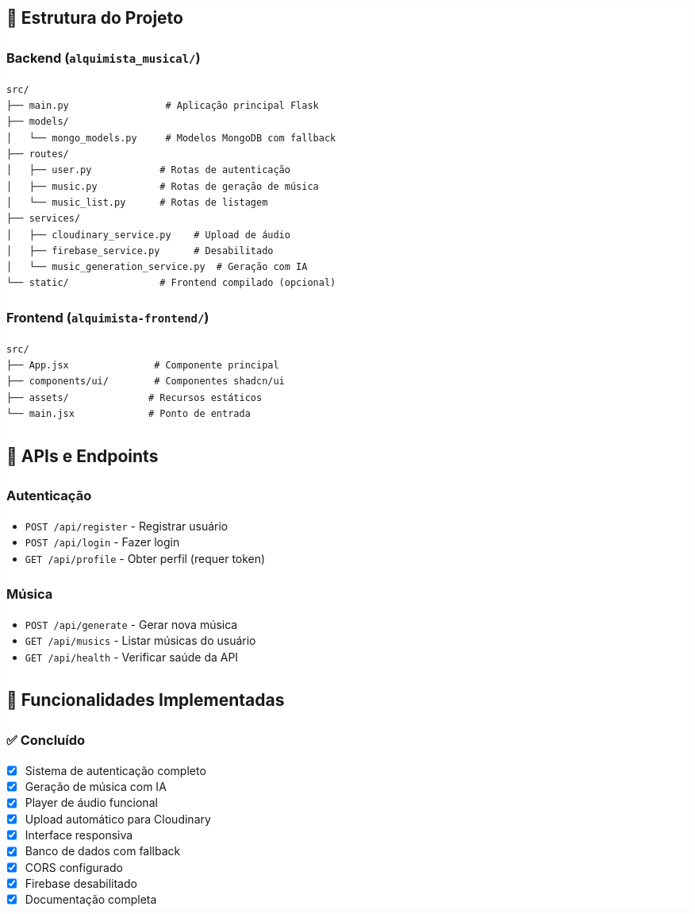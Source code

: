 ## 📁 Estrutura do Projeto

### Backend (`alquimista_musical/`)
```
src/
├── main.py                 # Aplicação principal Flask
├── models/
│   └── mongo_models.py     # Modelos MongoDB com fallback
├── routes/
│   ├── user.py            # Rotas de autenticação
│   ├── music.py           # Rotas de geração de música
│   └── music_list.py      # Rotas de listagem
├── services/
│   ├── cloudinary_service.py    # Upload de áudio
│   ├── firebase_service.py      # Desabilitado
│   └── music_generation_service.py  # Geração com IA
└── static/                # Frontend compilado (opcional)
```

### Frontend (`alquimista-frontend/`)
```
src/
├── App.jsx               # Componente principal
├── components/ui/        # Componentes shadcn/ui
├── assets/              # Recursos estáticos
└── main.jsx             # Ponto de entrada
```

## 🔧 APIs e Endpoints

### Autenticação
- `POST /api/register` - Registrar usuário
- `POST /api/login` - Fazer login
- `GET /api/profile` - Obter perfil (requer token)

### Música
- `POST /api/generate` - Gerar nova música
- `GET /api/musics` - Listar músicas do usuário
- `GET /api/health` - Verificar saúde da API

## 🎯 Funcionalidades Implementadas

### ✅ Concluído
- [x] Sistema de autenticação completo
- [x] Geração de música com IA
- [x] Player de áudio funcional
- [x] Upload automático para Cloudinary
- [x] Interface responsiva
- [x] Banco de dados com fallback
- [x] CORS configurado
- [x] Firebase desabilitado
- [x] Documentação completa
